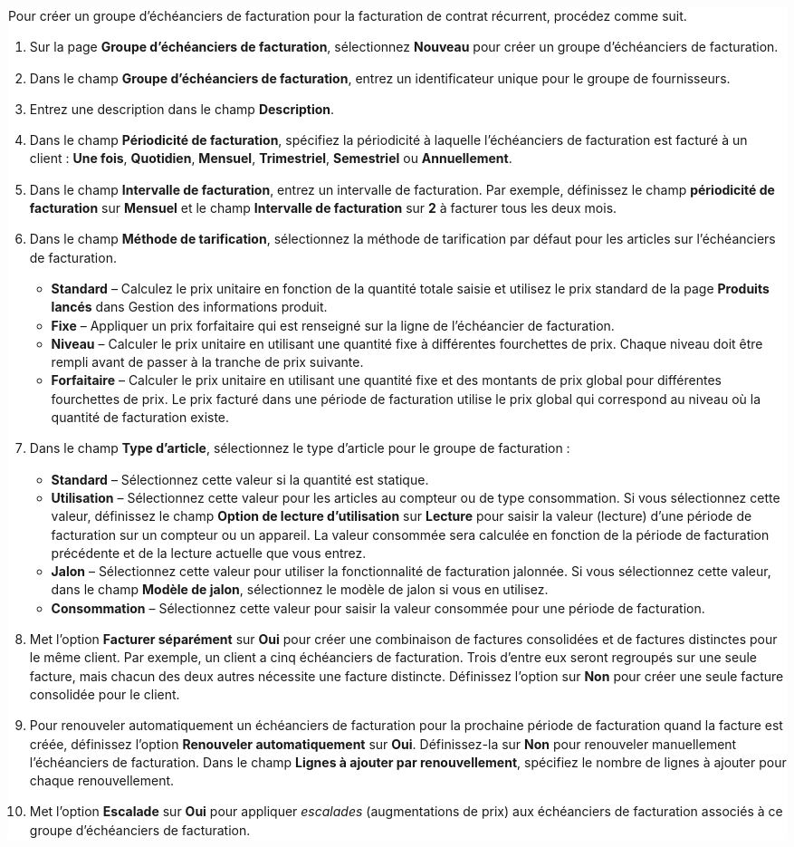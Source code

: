 Pour créer un groupe d’échéanciers de facturation pour la facturation de contrat récurrent, procédez comme suit.

1. Sur la page **Groupe d’échéanciers de facturation**, sélectionnez **Nouveau** pour créer un groupe d’échéanciers de facturation.
2. Dans le champ **Groupe d’échéanciers de facturation**, entrez un identificateur unique pour le groupe de fournisseurs.
3. Entrez une description dans le champ **Description**.
4. Dans le champ **Périodicité de facturation**, spécifiez la périodicité à laquelle l’échéanciers de facturation est facturé à un client : **Une fois**, **Quotidien**, **Mensuel**, **Trimestriel**, **Semestriel** ou **Annuellement**.
5. Dans le champ **Intervalle de facturation**, entrez un intervalle de facturation. Par exemple, définissez le champ **périodicité de facturation** sur **Mensuel** et le champ **Intervalle de facturation** sur **2** à facturer tous les deux mois.
6. Dans le champ **Méthode de tarification**, sélectionnez la méthode de tarification par défaut pour les articles sur l’échéanciers de facturation.

    - **Standard** – Calculez le prix unitaire en fonction de la quantité totale saisie et utilisez le prix standard de la page **Produits lancés** dans Gestion des informations produit.
    - **Fixe** – Appliquer un prix forfaitaire qui est renseigné sur la ligne de l’échéancier de facturation.
    - **Niveau** – Calculer le prix unitaire en utilisant une quantité fixe à différentes fourchettes de prix. Chaque niveau doit être rempli avant de passer à la tranche de prix suivante.
    - **Forfaitaire** – Calculer le prix unitaire en utilisant une quantité fixe et des montants de prix global pour différentes fourchettes de prix. Le prix facturé dans une période de facturation utilise le prix global qui correspond au niveau où la quantité de facturation existe.

7. Dans le champ **Type d’article**, sélectionnez le type d’article pour le groupe de facturation :

    - **Standard** – Sélectionnez cette valeur si la quantité est statique.
    - **Utilisation** – Sélectionnez cette valeur pour les articles au compteur ou de type consommation. Si vous sélectionnez cette valeur, définissez le champ **Option de lecture d’utilisation** sur **Lecture** pour saisir la valeur (lecture) d’une période de facturation sur un compteur ou un appareil. La valeur consommée sera calculée en fonction de la période de facturation précédente et de la lecture actuelle que vous entrez.
    - **Jalon** – Sélectionnez cette valeur pour utiliser la fonctionnalité de facturation jalonnée. Si vous sélectionnez cette valeur, dans le champ **Modèle de jalon**, sélectionnez le modèle de jalon si vous en utilisez.
    - **Consommation** – Sélectionnez cette valeur pour saisir la valeur consommée pour une période de facturation.

8. Met l’option **Facturer séparément** sur **Oui** pour créer une combinaison de factures consolidées et de factures distinctes pour le même client. Par exemple, un client a cinq échéanciers de facturation. Trois d’entre eux seront regroupés sur une seule facture, mais chacun des deux autres nécessite une facture distincte. Définissez l’option sur **Non** pour créer une seule facture consolidée pour le client.
9. Pour renouveler automatiquement un échéanciers de facturation pour la prochaine période de facturation quand la facture est créée, définissez l’option **Renouveler automatiquement** sur **Oui**. Définissez-la sur **Non** pour renouveler manuellement l’échéanciers de facturation. Dans le champ **Lignes à ajouter par renouvellement**, spécifiez le nombre de lignes à ajouter pour chaque renouvellement.
10. Met l’option **Escalade** sur **Oui** pour appliquer *escalades* (augmentations de prix) aux échéanciers de facturation associés à ce groupe d’échéanciers de facturation.
